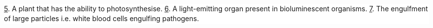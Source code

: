 [5](javascript:;). A plant that has the ability to photosynthesise.
[6](javascript:;). A light-emitting organ present in bioluminescent organisms.
[7](javascript:;). The engulfment of large particles i.e. white blood cells engulfing pathogens.